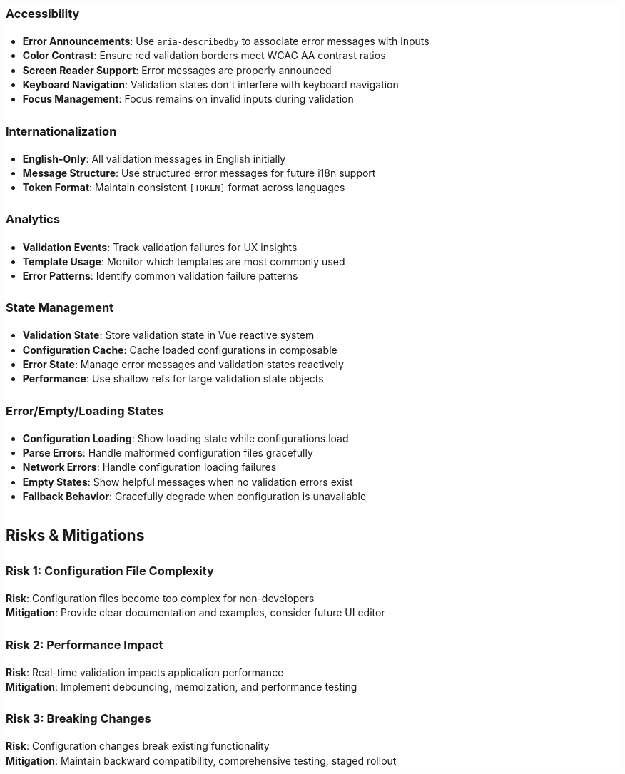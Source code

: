 ### Accessibility

- **Error Announcements**: Use `aria-describedby` to associate error messages with inputs
- **Color Contrast**: Ensure red validation borders meet WCAG AA contrast ratios
- **Screen Reader Support**: Error messages are properly announced
- **Keyboard Navigation**: Validation states don't interfere with keyboard navigation
- **Focus Management**: Focus remains on invalid inputs during validation

### Internationalization

- **English-Only**: All validation messages in English initially
- **Message Structure**: Use structured error messages for future i18n support
- **Token Format**: Maintain consistent `[TOKEN]` format across languages

### Analytics

- **Validation Events**: Track validation failures for UX insights
- **Template Usage**: Monitor which templates are most commonly used
- **Error Patterns**: Identify common validation failure patterns

### State Management

- **Validation State**: Store validation state in Vue reactive system
- **Configuration Cache**: Cache loaded configurations in composable
- **Error State**: Manage error messages and validation states reactively
- **Performance**: Use shallow refs for large validation state objects

### Error/Empty/Loading States

- **Configuration Loading**: Show loading state while configurations load
- **Parse Errors**: Handle malformed configuration files gracefully
- **Network Errors**: Handle configuration loading failures
- **Empty States**: Show helpful messages when no validation errors exist
- **Fallback Behavior**: Gracefully degrade when configuration is unavailable

## Risks & Mitigations

### Risk 1: Configuration File Complexity

**Risk**: Configuration files become too complex for non-developers  
**Mitigation**: Provide clear documentation and examples, consider future UI editor

### Risk 2: Performance Impact

**Risk**: Real-time validation impacts application performance  
**Mitigation**: Implement debouncing, memoization, and performance testing

### Risk 3: Breaking Changes

**Risk**: Configuration changes break existing functionality  
**Mitigation**: Maintain backward compatibility, comprehensive testing, staged rollout

